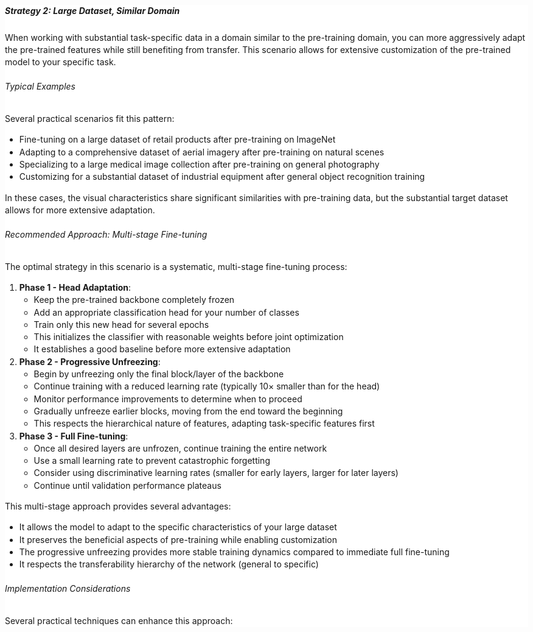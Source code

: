 ##### Strategy 2: Large Dataset, Similar Domain

When working with substantial task-specific data in a domain similar to the pre-training domain, you can more
aggressively adapt the pre-trained features while still benefiting from transfer. This scenario allows for extensive
customization of the pre-trained model to your specific task.

###### Typical Examples

Several practical scenarios fit this pattern:

- Fine-tuning on a large dataset of retail products after pre-training on ImageNet
- Adapting to a comprehensive dataset of aerial imagery after pre-training on natural scenes
- Specializing to a large medical image collection after pre-training on general photography
- Customizing for a substantial dataset of industrial equipment after general object recognition training

In these cases, the visual characteristics share significant similarities with pre-training data, but the substantial
target dataset allows for more extensive adaptation.

###### Recommended Approach: Multi-stage Fine-tuning

The optimal strategy in this scenario is a systematic, multi-stage fine-tuning process:

1. **Phase 1 - Head Adaptation**:
    - Keep the pre-trained backbone completely frozen
    - Add an appropriate classification head for your number of classes
    - Train only this new head for several epochs
    - This initializes the classifier with reasonable weights before joint optimization
    - It establishes a good baseline before more extensive adaptation
2. **Phase 2 - Progressive Unfreezing**:
    - Begin by unfreezing only the final block/layer of the backbone
    - Continue training with a reduced learning rate (typically 10× smaller than for the head)
    - Monitor performance improvements to determine when to proceed
    - Gradually unfreeze earlier blocks, moving from the end toward the beginning
    - This respects the hierarchical nature of features, adapting task-specific features first
3. **Phase 3 - Full Fine-tuning**:
    - Once all desired layers are unfrozen, continue training the entire network
    - Use a small learning rate to prevent catastrophic forgetting
    - Consider using discriminative learning rates (smaller for early layers, larger for later layers)
    - Continue until validation performance plateaus

This multi-stage approach provides several advantages:

- It allows the model to adapt to the specific characteristics of your large dataset
- It preserves the beneficial aspects of pre-training while enabling customization
- The progressive unfreezing provides more stable training dynamics compared to immediate full fine-tuning
- It respects the transferability hierarchy of the network (general to specific)

###### Implementation Considerations

Several practical techniques can enhance this approach:
